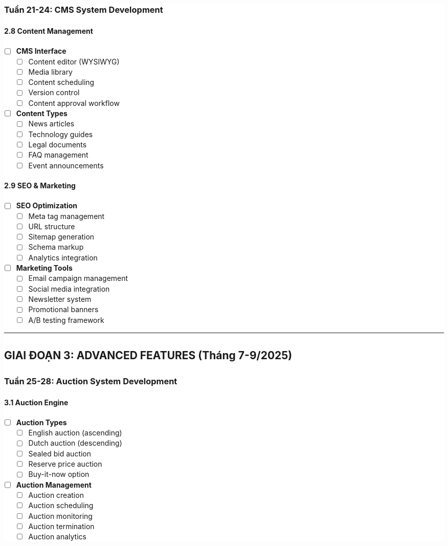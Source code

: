 ### Tuần 21-24: CMS System Development

#### 2.8 Content Management
- [ ] **CMS Interface**
  - [ ] Content editor (WYSIWYG)
  - [ ] Media library
  - [ ] Content scheduling
  - [ ] Version control
  - [ ] Content approval workflow

- [ ] **Content Types**
  - [ ] News articles
  - [ ] Technology guides
  - [ ] Legal documents
  - [ ] FAQ management
  - [ ] Event announcements

#### 2.9 SEO & Marketing
- [ ] **SEO Optimization**
  - [ ] Meta tag management
  - [ ] URL structure
  - [ ] Sitemap generation
  - [ ] Schema markup
  - [ ] Analytics integration

- [ ] **Marketing Tools**
  - [ ] Email campaign management
  - [ ] Social media integration
  - [ ] Newsletter system
  - [ ] Promotional banners
  - [ ] A/B testing framework

---

## GIAI ĐOẠN 3: ADVANCED FEATURES (Tháng 7-9/2025)

### Tuần 25-28: Auction System Development

#### 3.1 Auction Engine
- [ ] **Auction Types**
  - [ ] English auction (ascending)
  - [ ] Dutch auction (descending)
  - [ ] Sealed bid auction
  - [ ] Reserve price auction
  - [ ] Buy-it-now option

- [ ] **Auction Management**
  - [ ] Auction creation
  - [ ] Auction scheduling
  - [ ] Auction monitoring
  - [ ] Auction termination
  - [ ] Auction analytics
